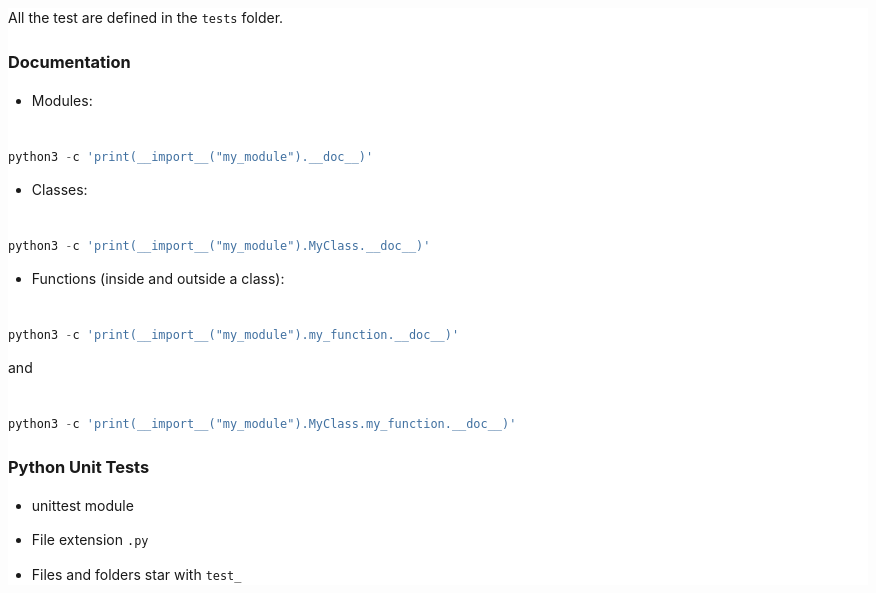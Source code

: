 

All the test are defined in the `tests` folder.



### Documentation



* Modules:



```python

python3 -c 'print(__import__("my_module").__doc__)'

```



* Classes:



```python

python3 -c 'print(__import__("my_module").MyClass.__doc__)'

```



* Functions (inside and outside a class):



```python

python3 -c 'print(__import__("my_module").my_function.__doc__)'

```



and



```python

python3 -c 'print(__import__("my_module").MyClass.my_function.__doc__)'

```



### Python Unit Tests



* unittest module

* File extension ``` .py ```

* Files and folders star with ```test_```
